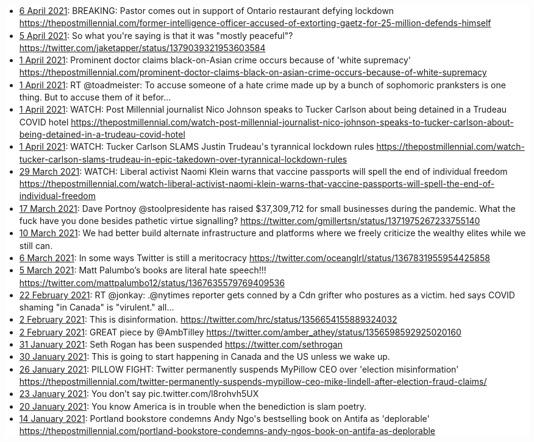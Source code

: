 * [ 6 April 2021](https://web.archive.org/web/20210406183107/https://twitter.com/BarrettWilson6/status/1379501827536908290): BREAKING: Pastor comes out in support of Ontario restaurant defying lockdown https://thepostmillennial.com/former-intelligence-officer-accused-of-extorting-gaetz-for-25-million-defends-himself
* [ 5 April 2021](https://web.archive.org/web/20210405194251/https://twitter.com/BarrettWilson6/status/1379157541830148102): So what you're saying is that it was "mostly peaceful"? https://twitter.com/jaketapper/status/1379039321953603584
* [ 1 April 2021](https://web.archive.org/web/20210401184405/https://twitter.com/BarrettWilson6/status/1377693126769393664): Prominent doctor claims black-on-Asian crime occurs because of 'white supremacy' https://thepostmillennial.com/prominent-doctor-claims-black-on-asian-crime-occurs-because-of-white-supremacy
* [ 1 April 2021](https://web.archive.org/web/20210401183354/https://twitter.com/BarrettWilson6/status/1377690703640338433): RT @toadmeister: To accuse someone of a hate crime made up by a bunch of sophomoric pranksters is one thing. But to accuse them of it befor…
* [ 1 April 2021](https://web.archive.org/web/20210401010446/https://twitter.com/BarrettWilson6/status/1377426537675321349): WATCH: Post Millennial journalist Nico Johnson speaks to Tucker Carlson about being detained in a Trudeau COVID hotel https://thepostmillennial.com/watch-post-millennial-journalist-nico-johnson-speaks-to-tucker-carlson-about-being-detained-in-a-trudeau-covid-hotel
* [ 1 April 2021](https://web.archive.org/web/20210401005857/https://twitter.com/BarrettWilson6/status/1377425086077079555): WATCH: Tucker Carlson SLAMS Justin Trudeau's tyrannical lockdown rules https://thepostmillennial.com/watch-tucker-carlson-slams-trudeau-in-epic-takedown-over-tyrannical-lockdown-rules
* [29 March 2021](https://web.archive.org/web/20210329145954/https://twitter.com/BarrettWilson6/status/1376549526471856133): WATCH: Liberal activist Naomi Klein warns that vaccine passports will spell the end of individual freedom https://thepostmillennial.com/watch-liberal-activist-naomi-klein-warns-that-vaccine-passports-will-spell-the-end-of-individual-freedom
* [17 March 2021](https://web.archive.org/web/20210317044026/https://twitter.com/BarrettWilson6/status/1372045086905622528): Dave Portnoy  @stoolpresidente  has raised $37,309,712 for small businesses during the pandemic. What the fuck have you done besides pathetic virtue signalling? https://twitter.com/gmillertsn/status/1371975267233755140
* [10 March 2021](https://web.archive.org/web/20210310031034/https://twitter.com/BarrettWilson6/status/1369485750962622465): We had better build alternate infrastructure and platforms where we freely criticize the wealthy elites while we still can.
* [ 6 March 2021](https://web.archive.org/web/20210306064807/https://twitter.com/BarrettWilson6/status/1368090986212102144): In some ways Twitter is still a meritocracy https://twitter.com/oceanglrl/status/1367831955954425858
* [ 5 March 2021](https://web.archive.org/web/20210305005119/https://twitter.com/BarrettWilson6/status/1367638735588884485): Matt Palumbo’s books are literal hate speech!!! https://twitter.com/mattpalumbo12/status/1367635579769409536
* [22 February 2021](https://web.archive.org/web/20210222185040/https://twitter.com/BarrettWilson6/status/1363924184238354436): RT @jonkay: .@nytimes reporter gets conned by a Cdn grifter who postures as a victim. hed says COVID shaming "in Canada" is "virulent." all…
* [ 2 February 2021](https://web.archive.org/web/20210202220757/https://twitter.com/BarrettWilson6/status/1356726007517114369): This is disinformation. https://twitter.com/hrc/status/1356654155889324032
* [ 2 February 2021](https://web.archive.org/web/20210202183008/https://twitter.com/BarrettWilson6/status/1356671207047897092): GREAT piece by  @AmbTilley  https://twitter.com/amber_athey/status/1356598592925020160
* [31 January 2021](https://web.archive.org/web/20210131235051/https://twitter.com/BarrettWilson6/status/1356027171664490496): Seth Rogan has been suspended   https://twitter.com/sethrogan
* [30 January 2021](https://web.archive.org/web/20210130172619/https://twitter.com/BarrettWilson6/status/1355567996320804872): This is going to start happening in Canada and the US unless we wake up.
* [26 January 2021](https://web.archive.org/web/20210126174157/https://twitter.com/BarrettWilson6/status/1354122128430403584): PILLOW FIGHT: Twitter permanently suspends MyPillow CEO over 'election misinformation' https://thepostmillennial.com/twitter-permanently-suspends-mypillow-ceo-mike-lindell-after-election-fraud-claims/
* [23 January 2021](https://web.archive.org/web/20210123222021/https://twitter.com/BarrettWilson6/status/1353105288937820160): You don’t say pic.twitter.com/l8rohvh5UX
* [20 January 2021](https://web.archive.org/web/20210120172428/https://twitter.com/BarrettWilson6/status/1351943647311376386): You know America is in trouble when the benediction is slam poetry.
* [14 January 2021](https://web.archive.org/web/20210114171338/https://twitter.com/BarrettWilson6/status/1349765073804402691): Portland bookstore condemns Andy Ngo's bestselling book on Antifa as 'deplorable' https://thepostmillennial.com/portland-bookstore-condemns-andy-ngos-book-on-antifa-as-deplorable